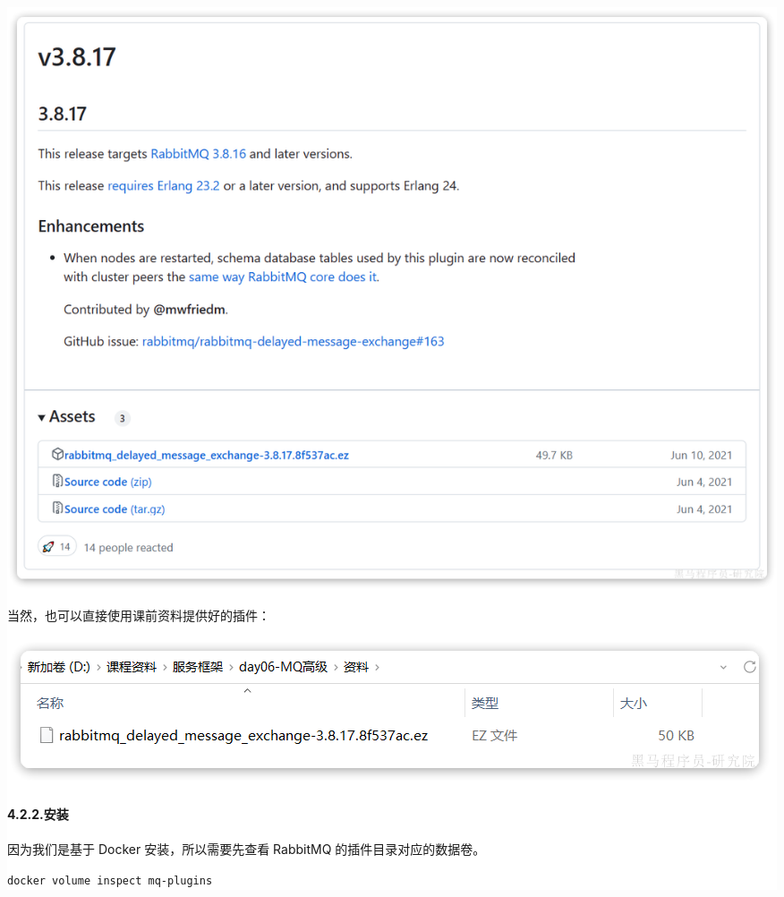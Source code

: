 ![](微服务常用组件MQ-下/KqSKbHiB5oHaCPxSVG5cBt00nac.png)

当然，也可以直接使用课前资料提供好的插件：

![](微服务常用组件MQ-下/U7x4bEQwcosUk2xNHdGc098znec.png)

#### 4.2.2.安装

因为我们是基于 Docker 安装，所以需要先查看 RabbitMQ 的插件目录对应的数据卷。

```shell
docker volume inspect mq-plugins
```
